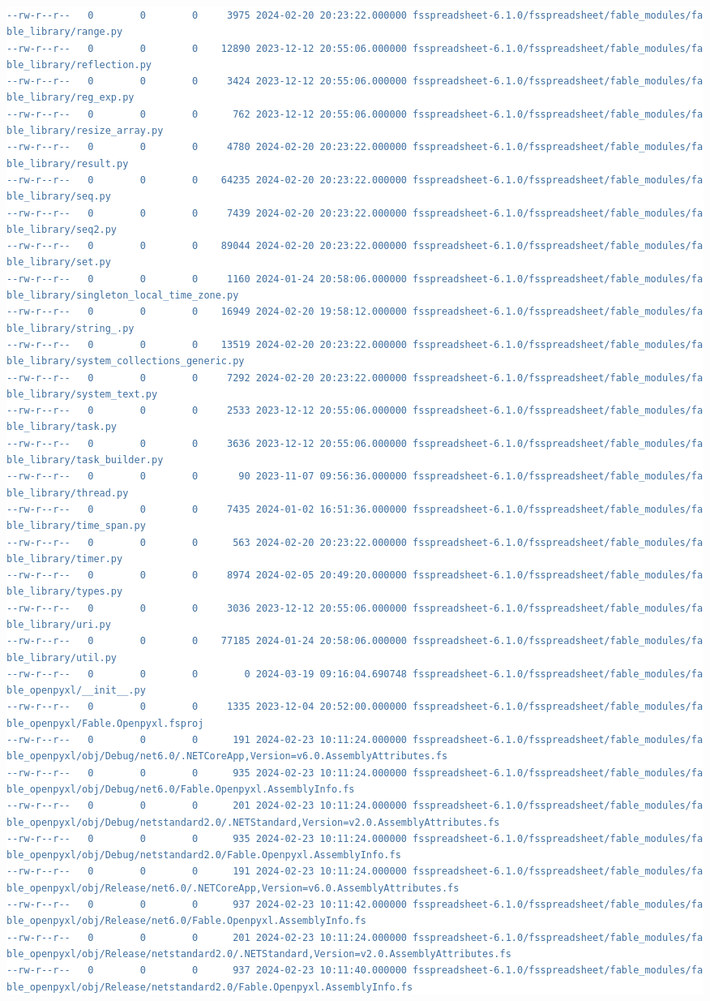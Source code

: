 ```diff
--rw-r--r--   0        0        0     3975 2024-02-20 20:23:22.000000 fsspreadsheet-6.1.0/fsspreadsheet/fable_modules/fable_library/range.py
--rw-r--r--   0        0        0    12890 2023-12-12 20:55:06.000000 fsspreadsheet-6.1.0/fsspreadsheet/fable_modules/fable_library/reflection.py
--rw-r--r--   0        0        0     3424 2023-12-12 20:55:06.000000 fsspreadsheet-6.1.0/fsspreadsheet/fable_modules/fable_library/reg_exp.py
--rw-r--r--   0        0        0      762 2023-12-12 20:55:06.000000 fsspreadsheet-6.1.0/fsspreadsheet/fable_modules/fable_library/resize_array.py
--rw-r--r--   0        0        0     4780 2024-02-20 20:23:22.000000 fsspreadsheet-6.1.0/fsspreadsheet/fable_modules/fable_library/result.py
--rw-r--r--   0        0        0    64235 2024-02-20 20:23:22.000000 fsspreadsheet-6.1.0/fsspreadsheet/fable_modules/fable_library/seq.py
--rw-r--r--   0        0        0     7439 2024-02-20 20:23:22.000000 fsspreadsheet-6.1.0/fsspreadsheet/fable_modules/fable_library/seq2.py
--rw-r--r--   0        0        0    89044 2024-02-20 20:23:22.000000 fsspreadsheet-6.1.0/fsspreadsheet/fable_modules/fable_library/set.py
--rw-r--r--   0        0        0     1160 2024-01-24 20:58:06.000000 fsspreadsheet-6.1.0/fsspreadsheet/fable_modules/fable_library/singleton_local_time_zone.py
--rw-r--r--   0        0        0    16949 2024-02-20 19:58:12.000000 fsspreadsheet-6.1.0/fsspreadsheet/fable_modules/fable_library/string_.py
--rw-r--r--   0        0        0    13519 2024-02-20 20:23:22.000000 fsspreadsheet-6.1.0/fsspreadsheet/fable_modules/fable_library/system_collections_generic.py
--rw-r--r--   0        0        0     7292 2024-02-20 20:23:22.000000 fsspreadsheet-6.1.0/fsspreadsheet/fable_modules/fable_library/system_text.py
--rw-r--r--   0        0        0     2533 2023-12-12 20:55:06.000000 fsspreadsheet-6.1.0/fsspreadsheet/fable_modules/fable_library/task.py
--rw-r--r--   0        0        0     3636 2023-12-12 20:55:06.000000 fsspreadsheet-6.1.0/fsspreadsheet/fable_modules/fable_library/task_builder.py
--rw-r--r--   0        0        0       90 2023-11-07 09:56:36.000000 fsspreadsheet-6.1.0/fsspreadsheet/fable_modules/fable_library/thread.py
--rw-r--r--   0        0        0     7435 2024-01-02 16:51:36.000000 fsspreadsheet-6.1.0/fsspreadsheet/fable_modules/fable_library/time_span.py
--rw-r--r--   0        0        0      563 2024-02-20 20:23:22.000000 fsspreadsheet-6.1.0/fsspreadsheet/fable_modules/fable_library/timer.py
--rw-r--r--   0        0        0     8974 2024-02-05 20:49:20.000000 fsspreadsheet-6.1.0/fsspreadsheet/fable_modules/fable_library/types.py
--rw-r--r--   0        0        0     3036 2023-12-12 20:55:06.000000 fsspreadsheet-6.1.0/fsspreadsheet/fable_modules/fable_library/uri.py
--rw-r--r--   0        0        0    77185 2024-01-24 20:58:06.000000 fsspreadsheet-6.1.0/fsspreadsheet/fable_modules/fable_library/util.py
--rw-r--r--   0        0        0        0 2024-03-19 09:16:04.690748 fsspreadsheet-6.1.0/fsspreadsheet/fable_modules/fable_openpyxl/__init__.py
--rw-r--r--   0        0        0     1335 2023-12-04 20:52:00.000000 fsspreadsheet-6.1.0/fsspreadsheet/fable_modules/fable_openpyxl/Fable.Openpyxl.fsproj
--rw-r--r--   0        0        0      191 2024-02-23 10:11:24.000000 fsspreadsheet-6.1.0/fsspreadsheet/fable_modules/fable_openpyxl/obj/Debug/net6.0/.NETCoreApp,Version=v6.0.AssemblyAttributes.fs
--rw-r--r--   0        0        0      935 2024-02-23 10:11:24.000000 fsspreadsheet-6.1.0/fsspreadsheet/fable_modules/fable_openpyxl/obj/Debug/net6.0/Fable.Openpyxl.AssemblyInfo.fs
--rw-r--r--   0        0        0      201 2024-02-23 10:11:24.000000 fsspreadsheet-6.1.0/fsspreadsheet/fable_modules/fable_openpyxl/obj/Debug/netstandard2.0/.NETStandard,Version=v2.0.AssemblyAttributes.fs
--rw-r--r--   0        0        0      935 2024-02-23 10:11:24.000000 fsspreadsheet-6.1.0/fsspreadsheet/fable_modules/fable_openpyxl/obj/Debug/netstandard2.0/Fable.Openpyxl.AssemblyInfo.fs
--rw-r--r--   0        0        0      191 2024-02-23 10:11:24.000000 fsspreadsheet-6.1.0/fsspreadsheet/fable_modules/fable_openpyxl/obj/Release/net6.0/.NETCoreApp,Version=v6.0.AssemblyAttributes.fs
--rw-r--r--   0        0        0      937 2024-02-23 10:11:42.000000 fsspreadsheet-6.1.0/fsspreadsheet/fable_modules/fable_openpyxl/obj/Release/net6.0/Fable.Openpyxl.AssemblyInfo.fs
--rw-r--r--   0        0        0      201 2024-02-23 10:11:24.000000 fsspreadsheet-6.1.0/fsspreadsheet/fable_modules/fable_openpyxl/obj/Release/netstandard2.0/.NETStandard,Version=v2.0.AssemblyAttributes.fs
--rw-r--r--   0        0        0      937 2024-02-23 10:11:40.000000 fsspreadsheet-6.1.0/fsspreadsheet/fable_modules/fable_openpyxl/obj/Release/netstandard2.0/Fable.Openpyxl.AssemblyInfo.fs
```